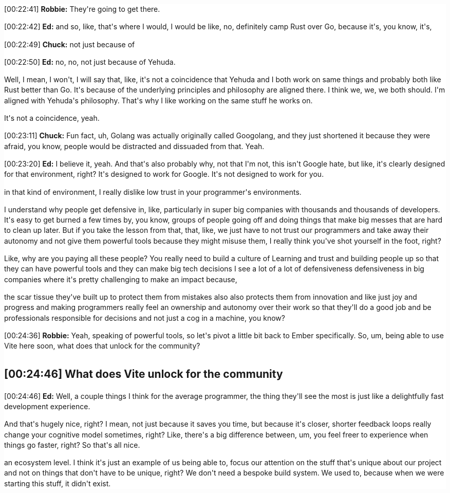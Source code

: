 [00:22:41] **Robbie:** They're going to get there.

[00:22:42] **Ed:** and so, like, that's where I would, I would be like, no, definitely camp Rust over Go, because it's, you know, it's,

[00:22:49] **Chuck:** not just because of

[00:22:50] **Ed:** no, no, not just because of Yehuda.

Well, I mean, I won't, I will say that, like, it's not a coincidence that Yehuda and I both work on same things and probably both like Rust better than Go. It's because of the underlying principles and philosophy are aligned there. I think we, we, we both should. I'm aligned with Yehuda's philosophy. That's why I like working on the same stuff he works on.

It's not a coincidence, yeah.

[00:23:11] **Chuck:** Fun fact, uh, Golang was actually originally called Googolang, and they just shortened it because they were afraid, you know, people would be distracted and dissuaded from that. Yeah.

[00:23:20] **Ed:** I believe it, yeah. And that's also probably why, not that I'm not, this isn't Google hate, but like, it's clearly designed for that environment, right? It's designed to work for Google. It's not designed to work for you.

in that kind of environment, I really dislike low trust in your programmer's environments.

I understand why people get defensive in, like, particularly in super big companies with thousands and thousands of developers. It's easy to get burned a few times by, you know, groups of people going off and doing things that make big messes that are hard to clean up later. But if you take the lesson from that, that, like, we just have to not trust our programmers and take away their autonomy and not give them powerful tools because they might misuse them, I really think you've shot yourself in the foot, right?

Like, why are you paying all these people? You really need to build a culture of Learning and trust and building people up so that they can have powerful tools and they can make big tech decisions I see a lot of a lot of defensiveness defensiveness in big companies where it's pretty challenging to make an impact because,

the scar tissue they've built up to protect them from mistakes also also protects them from innovation and like just joy and progress and making programmers really feel an ownership and autonomy over their work so that they'll do a good job and be professionals responsible for decisions and not just a cog in a machine, you know?

[00:24:36] **Robbie:** Yeah, speaking of powerful tools, so let's pivot a little bit back to Ember specifically. So, um, being able to use Vite here soon, what does that unlock for the community?


## **[00:24:46] What does Vite unlock for the community**

[00:24:46] **Ed:** Well, a couple things I think for the average programmer, the thing they'll see the most is just like a delightfully fast development experience.

And that's hugely nice, right? I mean, not just because it saves you time, but because it's closer, shorter feedback loops really change your cognitive model sometimes, right? Like, there's a big difference between, um, you feel freer to experience when things go faster, right? So that's all nice.

an ecosystem level. I think it's just an example of us being able to, focus our attention on the stuff that's unique about our project and not on things that don't have to be unique, right? We don't need a bespoke build system. We used to, because when we were starting this stuff, it didn't exist.

